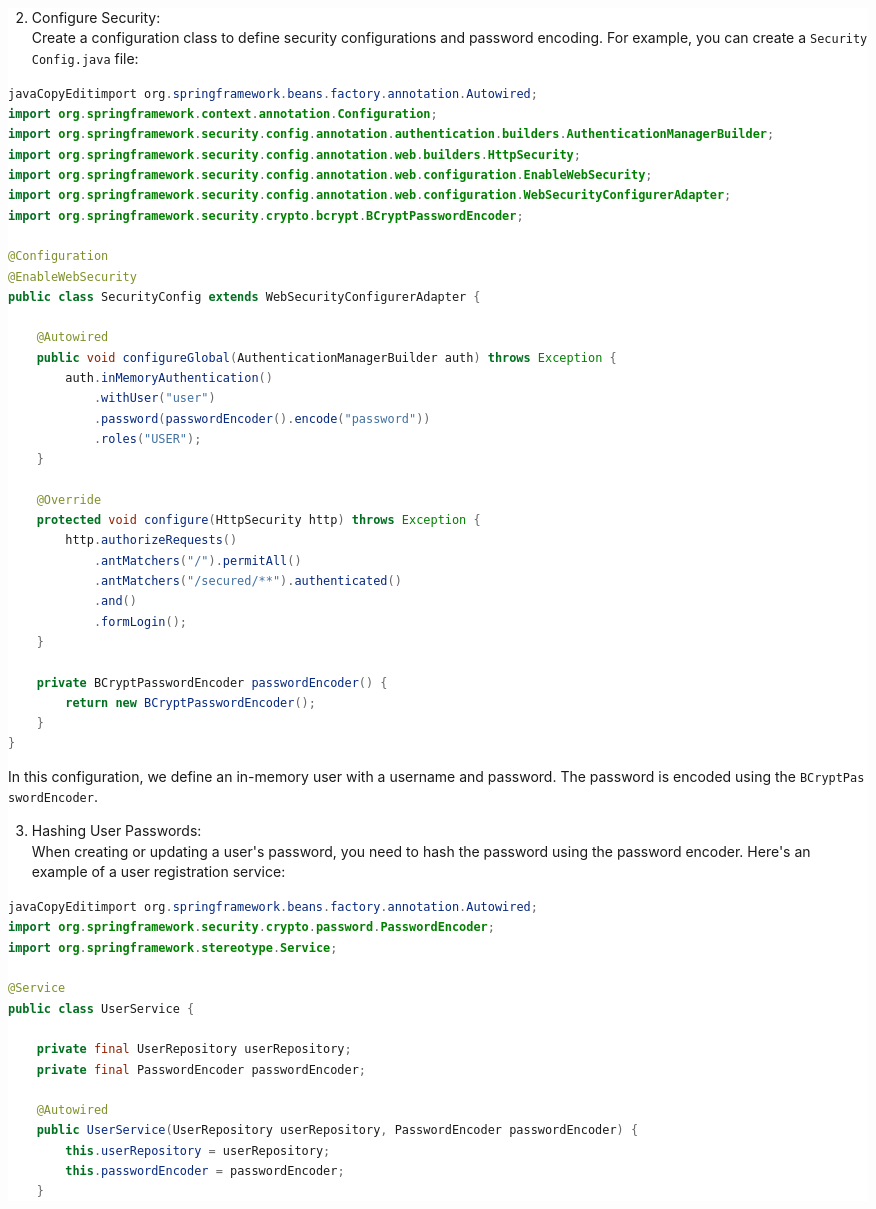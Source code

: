 2. Configure Security:\
   Create a configuration class to define security configurations and password encoding. For example, you can create a `SecurityConfig.java` file:

```java
javaCopyEditimport org.springframework.beans.factory.annotation.Autowired;
import org.springframework.context.annotation.Configuration;
import org.springframework.security.config.annotation.authentication.builders.AuthenticationManagerBuilder;
import org.springframework.security.config.annotation.web.builders.HttpSecurity;
import org.springframework.security.config.annotation.web.configuration.EnableWebSecurity;
import org.springframework.security.config.annotation.web.configuration.WebSecurityConfigurerAdapter;
import org.springframework.security.crypto.bcrypt.BCryptPasswordEncoder;

@Configuration
@EnableWebSecurity
public class SecurityConfig extends WebSecurityConfigurerAdapter {

    @Autowired
    public void configureGlobal(AuthenticationManagerBuilder auth) throws Exception {
        auth.inMemoryAuthentication()
            .withUser("user")
            .password(passwordEncoder().encode("password"))
            .roles("USER");
    }

    @Override
    protected void configure(HttpSecurity http) throws Exception {
        http.authorizeRequests()
            .antMatchers("/").permitAll()
            .antMatchers("/secured/**").authenticated()
            .and()
            .formLogin();
    }

    private BCryptPasswordEncoder passwordEncoder() {
        return new BCryptPasswordEncoder();
    }
}
```

In this configuration, we define an in-memory user with a username and password. The password is encoded using the `BCryptPasswordEncoder`.

3. Hashing User Passwords:\
   When creating or updating a user's password, you need to hash the password using the password encoder. Here's an example of a user registration service:

```java
javaCopyEditimport org.springframework.beans.factory.annotation.Autowired;
import org.springframework.security.crypto.password.PasswordEncoder;
import org.springframework.stereotype.Service;

@Service
public class UserService {

    private final UserRepository userRepository;
    private final PasswordEncoder passwordEncoder;

    @Autowired
    public UserService(UserRepository userRepository, PasswordEncoder passwordEncoder) {
        this.userRepository = userRepository;
        this.passwordEncoder = passwordEncoder;
    }

```